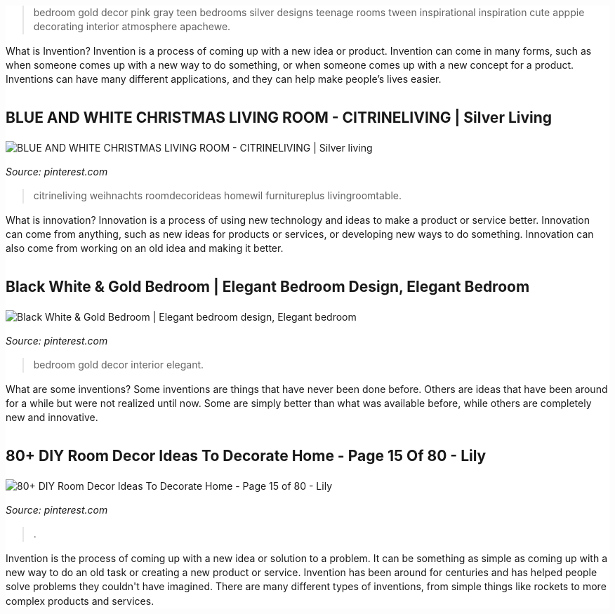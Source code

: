 >bedroom gold decor pink gray teen bedrooms silver designs teenage rooms tween inspirational inspiration cute apppie decorating interior atmosphere apachewe. 

	

What is Invention?
Invention is a process of coming up with a new idea or product. Invention can come in many forms, such as when someone comes up with a new way to do something, or when someone comes up with a new concept for a product. Inventions can have many different applications, and they can help make people’s lives easier.

    
## BLUE AND WHITE CHRISTMAS LIVING ROOM - CITRINELIVING | Silver Living

<img loading=lazy src="https://i.pinimg.com/originals/47/dc/dc/47dcdc58a40adb4b0babe54a28c0da98.jpg" onerror="this.onerror=null;this.src='https://tse4.mm.bing.net/th?id=OIP.Dn13kvlpt4w2FAszUfpVOAHaJ8&amp;pid=15.1';" alt="BLUE AND WHITE CHRISTMAS LIVING ROOM - CITRINELIVING | Silver living">

_Source: pinterest.com_

>citrineliving weihnachts roomdecorideas homewil furnitureplus livingroomtable. 

	

What is innovation?
Innovation is a process of using new technology and ideas to make a product or service better. Innovation can come from anything, such as new ideas for products or services, or developing new ways to do something. Innovation can also come from working on an old idea and making it better.

    
## Black White &amp; Gold Bedroom | Elegant Bedroom Design, Elegant Bedroom

<img loading=lazy src="https://i.pinimg.com/originals/b7/ee/49/b7ee49bde5d2f22db01a40dcb3297f57.jpg" onerror="this.onerror=null;this.src='https://tse1.mm.bing.net/th?id=OIP.s0WU5HN2Bt4FyCRrltBycgHaJO&amp;pid=15.1';" alt="Black White &amp; Gold Bedroom | Elegant bedroom design, Elegant bedroom">

_Source: pinterest.com_

>bedroom gold decor interior elegant. 

	

What are some inventions?
Some inventions are things that have never been done before. Others are ideas that have been around for a while but were not realized until now. Some are simply better than what was available before, while others are completely new and innovative.

    
## 80+ DIY Room Decor Ideas To Decorate Home - Page 15 Of 80 - Lily

<img loading=lazy src="https://i.pinimg.com/736x/43/8a/26/438a26d36cd001a0724edbf104690cdc.jpg" onerror="this.onerror=null;this.src='https://tse4.mm.bing.net/th?id=OIP.enb6VjG-Xa7XK4-_p0EUhQHaJ6&amp;pid=15.1';" alt="80+ DIY Room Decor Ideas To Decorate Home - Page 15 of 80 - Lily">

_Source: pinterest.com_

>. 

	

Invention is the process of coming up with a new idea or solution to a problem. It can be something as simple as coming up with a new way to do an old task or creating a new product or service. Invention has been around for centuries and has helped people solve problems they couldn't have imagined. There are many different types of inventions, from simple things like rockets to more complex products and services.
